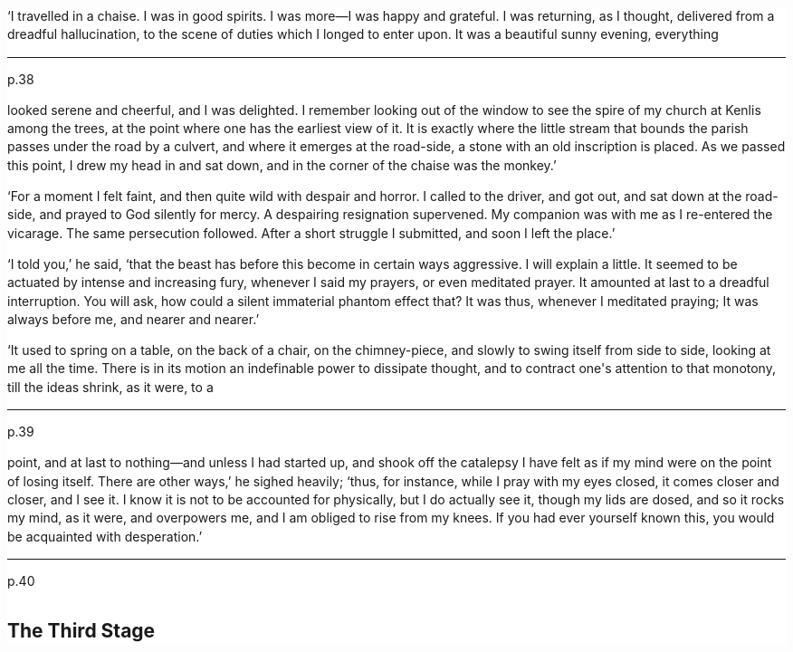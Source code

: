 
‘I travelled in a chaise. I was in good spirits. I was more—I was happy and grateful. I was returning, as I thought, delivered from a dreadful hallucination, to the scene of duties which I longed to enter upon. It was a beautiful sunny evening, everything


---

p.38



 looked serene and cheerful, and I was delighted. I remember looking out of the window to see the spire of my church at Kenlis among the trees, at the point where one has the earliest view of it. It is exactly where the little stream that bounds the parish passes under the road by a culvert, and where it emerges at the road-side, a stone with an old inscription is placed. As we passed this point, I drew my head in and sat down, and in the corner of the chaise was the monkey.’


‘For a moment I felt faint, and then quite wild with despair and horror. I called to the driver, and got out, and sat down at the road-side, and prayed to God silently for mercy. A despairing resignation supervened. My companion was with me as I re-entered the vicarage. The same persecution followed. After a short struggle I submitted, and soon I left the place.’


‘I told you,’ he said, ‘that the beast has before this become in certain ways aggressive. I will explain a little. It seemed to be actuated by intense and increasing fury, whenever I said my prayers, or even meditated prayer. It amounted at last to a dreadful interruption. You will ask, how could a silent immaterial phantom effect that? It was thus, whenever I meditated praying; It was always before me, and nearer and nearer.’


‘It used to spring on a table, on the back of a chair, on the chimney-piece, and slowly to swing itself from side to side, looking at me all the time. There is in its motion an indefinable power to dissipate thought, and to contract one's attention to that monotony, till the ideas shrink, as it were, to a


---

p.39



 point, and at last to nothing—and unless I had started up, and shook off the catalepsy I have felt as if my mind were on the point of losing itself. There are other ways,’ he sighed heavily; ‘thus, for instance, while I pray with my eyes closed, it comes closer and closer, and I see it. I know it is not to be accounted for physically, but I do actually see it, though my lids are dosed, and so it rocks my mind, as it were, and overpowers me, and I am obliged to rise from my knees. If you had ever yourself known this, you would be acquainted with desperation.’




---

p.40


The Third Stage
---------------
